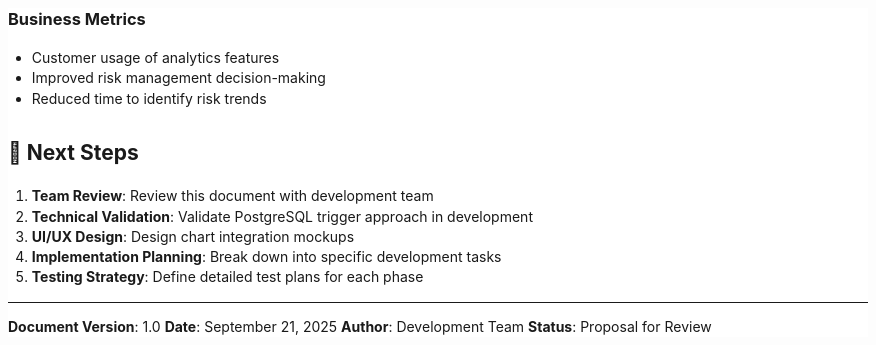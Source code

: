 ### Business Metrics
- Customer usage of analytics features
- Improved risk management decision-making
- Reduced time to identify risk trends

## 📝 Next Steps

1. **Team Review**: Review this document with development team
2. **Technical Validation**: Validate PostgreSQL trigger approach in development
3. **UI/UX Design**: Design chart integration mockups
4. **Implementation Planning**: Break down into specific development tasks
5. **Testing Strategy**: Define detailed test plans for each phase

---

**Document Version**: 1.0
**Date**: September 21, 2025
**Author**: Development Team
**Status**: Proposal for Review